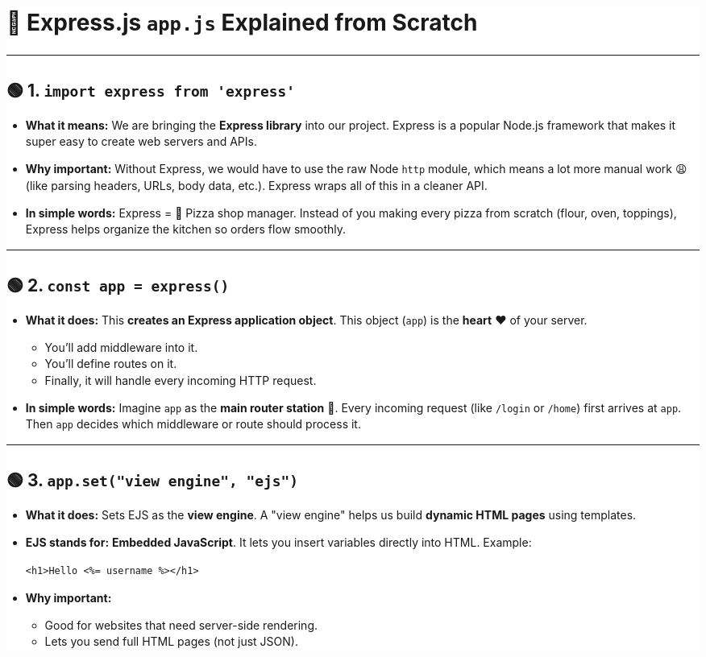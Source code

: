 
# 🌟 Express.js `app.js` Explained from Scratch

---

## 🟢 1. `import express from 'express'`

* **What it means:**
  We are bringing the **Express library** into our project. Express is a popular Node.js framework that makes it super easy to create web servers and APIs.

* **Why important:**
  Without Express, we would have to use the raw Node `http` module, which means a lot more manual work 😩 (like parsing headers, URLs, body data, etc.). Express wraps all of this in a cleaner API.

* **In simple words:**
  Express = 🍕 Pizza shop manager. Instead of you making every pizza from scratch (flour, oven, toppings), Express helps organize the kitchen so orders flow smoothly.

---

## 🟢 2. `const app = express()`

* **What it does:**
  This **creates an Express application object**. This object (`app`) is the **heart** ❤️ of your server.

  * You’ll add middleware into it.
  * You’ll define routes on it.
  * Finally, it will handle every incoming HTTP request.

* **In simple words:**
  Imagine `app` as the **main router station** 🚦. Every incoming request (like `/login` or `/home`) first arrives at `app`. Then `app` decides which middleware or route should process it.

---

## 🟢 3. `app.set("view engine", "ejs")`

* **What it does:**
  Sets EJS as the **view engine**. A "view engine" helps us build **dynamic HTML pages** using templates.

* **EJS stands for:** **Embedded JavaScript**.
  It lets you insert variables directly into HTML. Example:

  ```ejs
  <h1>Hello <%= username %></h1>
  ```

* **Why important:**

  * Good for websites that need server-side rendering.
  * Lets you send full HTML pages (not just JSON).
